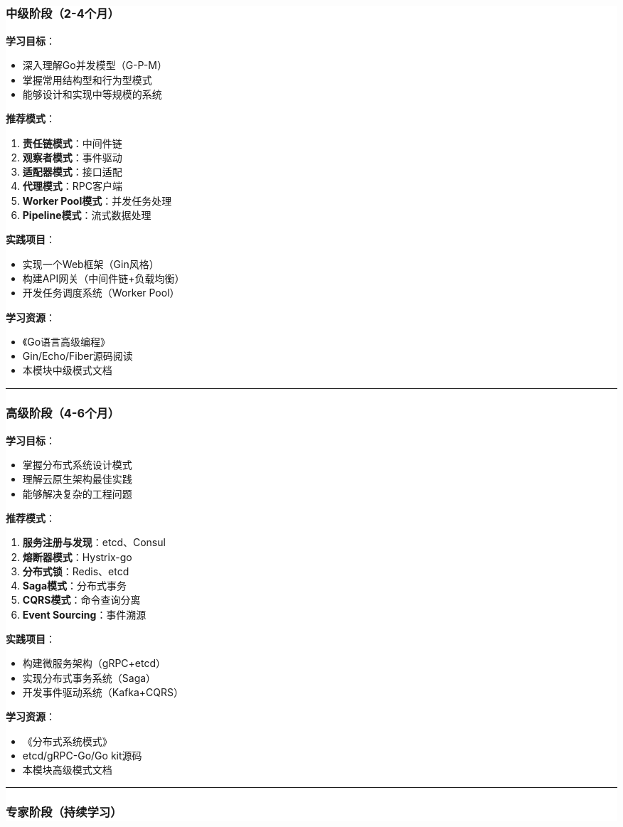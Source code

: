 ### 中级阶段（2-4个月）

**学习目标**：
- 深入理解Go并发模型（G-P-M）
- 掌握常用结构型和行为型模式
- 能够设计和实现中等规模的系统

**推荐模式**：
1. **责任链模式**：中间件链
2. **观察者模式**：事件驱动
3. **适配器模式**：接口适配
4. **代理模式**：RPC客户端
5. **Worker Pool模式**：并发任务处理
6. **Pipeline模式**：流式数据处理

**实践项目**：
- 实现一个Web框架（Gin风格）
- 构建API网关（中间件链+负载均衡）
- 开发任务调度系统（Worker Pool）

**学习资源**：
- 《Go语言高级编程》
- Gin/Echo/Fiber源码阅读
- 本模块中级模式文档

---

### 高级阶段（4-6个月）

**学习目标**：
- 掌握分布式系统设计模式
- 理解云原生架构最佳实践
- 能够解决复杂的工程问题

**推荐模式**：
1. **服务注册与发现**：etcd、Consul
2. **熔断器模式**：Hystrix-go
3. **分布式锁**：Redis、etcd
4. **Saga模式**：分布式事务
5. **CQRS模式**：命令查询分离
6. **Event Sourcing**：事件溯源

**实践项目**：
- 构建微服务架构（gRPC+etcd）
- 实现分布式事务系统（Saga）
- 开发事件驱动系统（Kafka+CQRS）

**学习资源**：
- 《分布式系统模式》
- etcd/gRPC-Go/Go kit源码
- 本模块高级模式文档

---

### 专家阶段（持续学习）
